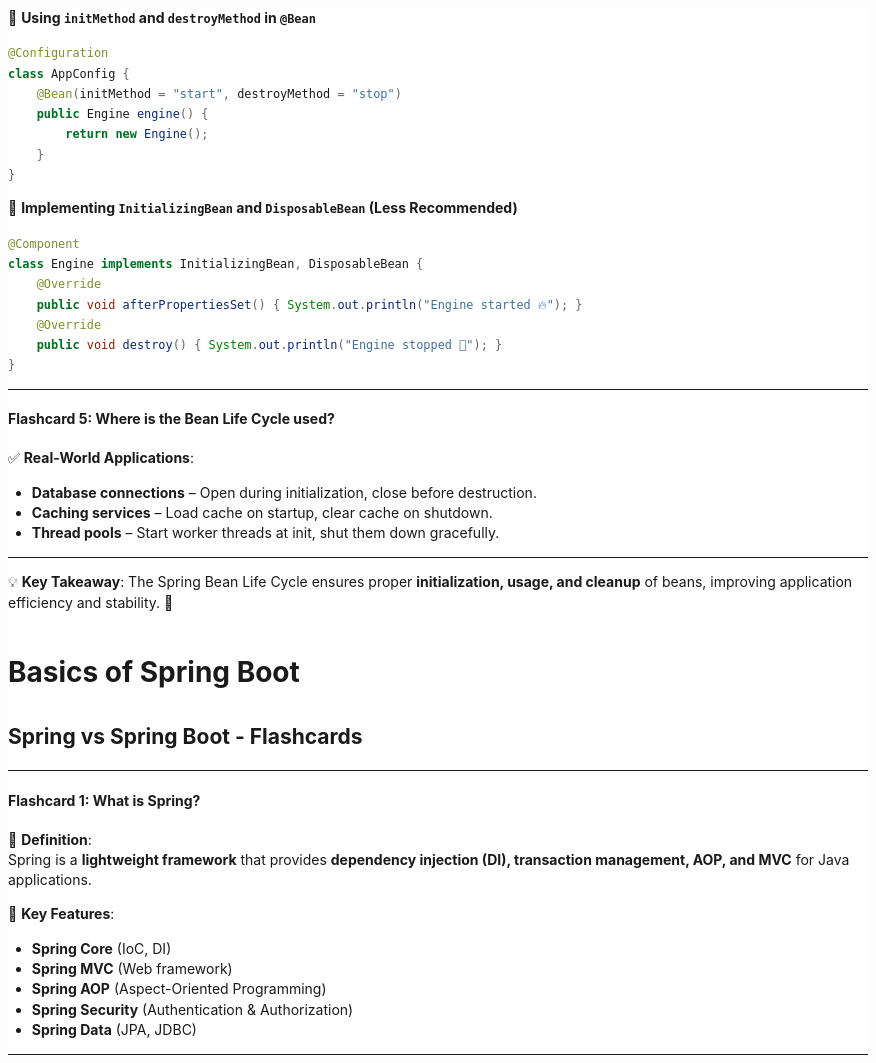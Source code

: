 📌 **Using `initMethod` and `destroyMethod` in `@Bean`**  
```java
@Configuration
class AppConfig {
    @Bean(initMethod = "start", destroyMethod = "stop")
    public Engine engine() {
        return new Engine();
    }
}
```

📌 **Implementing `InitializingBean` and `DisposableBean` (Less Recommended)**  
```java
@Component
class Engine implements InitializingBean, DisposableBean {
    @Override
    public void afterPropertiesSet() { System.out.println("Engine started 🔥"); }
    @Override
    public void destroy() { System.out.println("Engine stopped 🛑"); }
}
```

---

#### **Flashcard 5: Where is the Bean Life Cycle used?**  
✅ **Real-World Applications**:  
- **Database connections** – Open during initialization, close before destruction.  
- **Caching services** – Load cache on startup, clear cache on shutdown.  
- **Thread pools** – Start worker threads at init, shut them down gracefully.  

---

💡 **Key Takeaway**: The Spring Bean Life Cycle ensures proper **initialization, usage, and cleanup** of beans, improving application efficiency and stability. 🚀



# **Basics of Spring Boot**

## **Spring vs Spring Boot - Flashcards**  

---

#### **Flashcard 1: What is Spring?**  
📝 **Definition**:  
Spring is a **lightweight framework** that provides **dependency injection (DI), transaction management, AOP, and MVC** for Java applications.  

📌 **Key Features**:  
- **Spring Core** (IoC, DI)  
- **Spring MVC** (Web framework)  
- **Spring AOP** (Aspect-Oriented Programming)  
- **Spring Security** (Authentication & Authorization)  
- **Spring Data** (JPA, JDBC)  

---